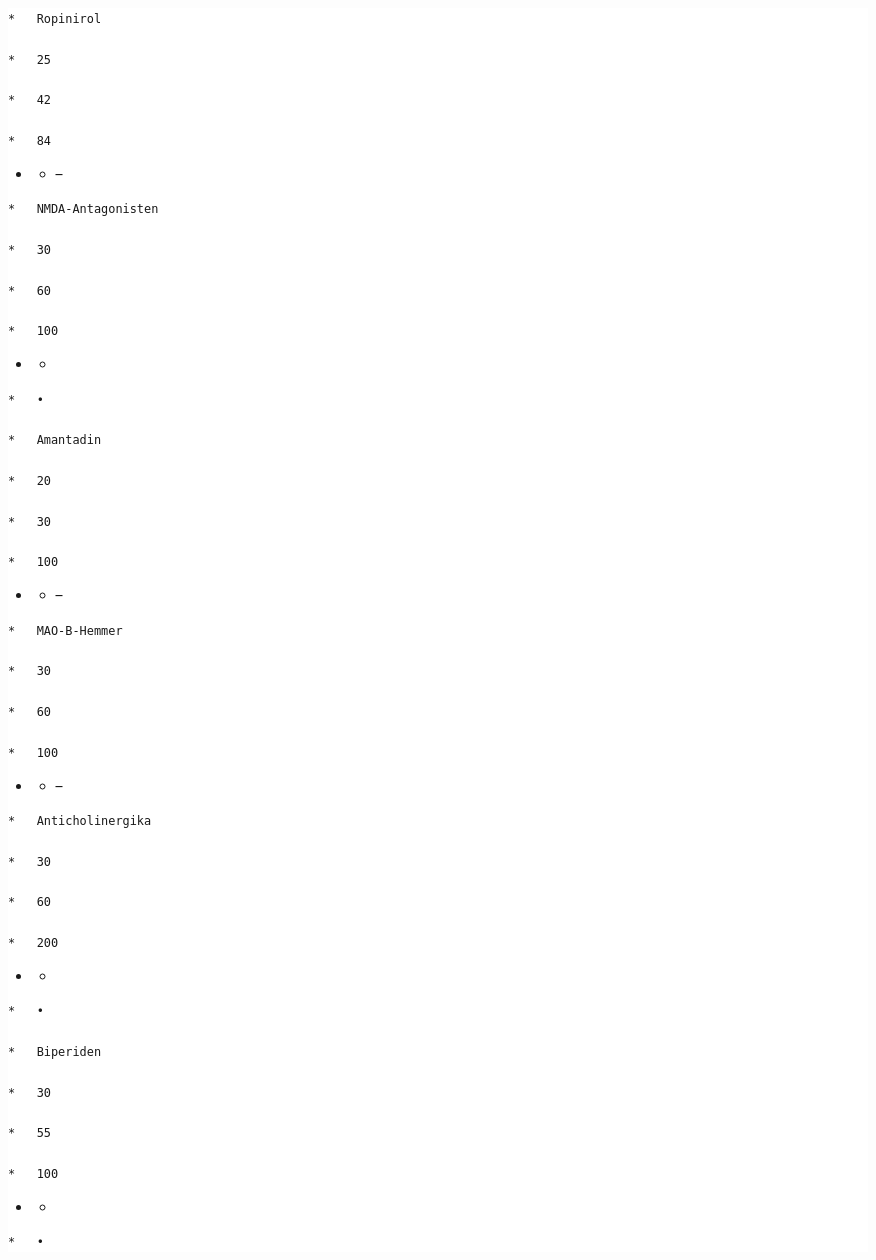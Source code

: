     *   Ropinirol

    *   25

    *   42

    *   84


*    *   –

    *   NMDA-Antagonisten

    *   30

    *   60

    *   100


*    *
    *   •

    *   Amantadin

    *   20

    *   30

    *   100


*    *   –

    *   MAO-B-Hemmer

    *   30

    *   60

    *   100


*    *   –

    *   Anticholinergika

    *   30

    *   60

    *   200


*    *
    *   •

    *   Biperiden

    *   30

    *   55

    *   100


*    *
    *   •
